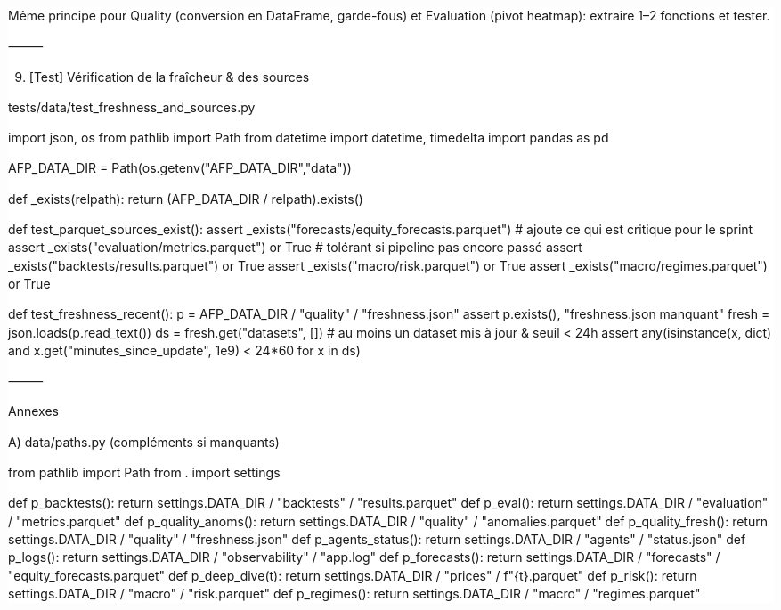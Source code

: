 Même principe pour Quality (conversion en DataFrame, garde-fous) et Evaluation (pivot heatmap): extraire 1–2 fonctions et tester.

⸻

9) [Test] Vérification de la fraîcheur & des sources

tests/data/test_freshness_and_sources.py

import json, os
from pathlib import Path
from datetime import datetime, timedelta
import pandas as pd

AFP_DATA_DIR = Path(os.getenv("AFP_DATA_DIR","data"))

def _exists(relpath):
    return (AFP_DATA_DIR / relpath).exists()

def test_parquet_sources_exist():
    assert _exists("forecasts/equity_forecasts.parquet")
    # ajoute ce qui est critique pour le sprint
    assert _exists("evaluation/metrics.parquet") or True  # tolérant si pipeline pas encore passé
    assert _exists("backtests/results.parquet") or True
    assert _exists("macro/risk.parquet") or True
    assert _exists("macro/regimes.parquet") or True

def test_freshness_recent():
    p = AFP_DATA_DIR / "quality" / "freshness.json"
    assert p.exists(), "freshness.json manquant"
    fresh = json.loads(p.read_text())
    ds = fresh.get("datasets", [])
    # au moins un dataset mis à jour & seuil < 24h
    assert any(isinstance(x, dict) and x.get("minutes_since_update", 1e9) < 24*60 for x in ds)


⸻

Annexes

A) data/paths.py (compléments si manquants)

from pathlib import Path
from . import settings

def p_backtests():     return settings.DATA_DIR / "backtests" / "results.parquet"
def p_eval():          return settings.DATA_DIR / "evaluation" / "metrics.parquet"
def p_quality_anoms(): return settings.DATA_DIR / "quality" / "anomalies.parquet"
def p_quality_fresh(): return settings.DATA_DIR / "quality" / "freshness.json"
def p_agents_status(): return settings.DATA_DIR / "agents" / "status.json"
def p_logs():          return settings.DATA_DIR / "observability" / "app.log"
def p_forecasts():     return settings.DATA_DIR / "forecasts" / "equity_forecasts.parquet"
def p_deep_dive(t):    return settings.DATA_DIR / "prices" / f"{t}.parquet"
def p_risk():          return settings.DATA_DIR / "macro" / "risk.parquet"
def p_regimes():       return settings.DATA_DIR / "macro" / "regimes.parquet"
